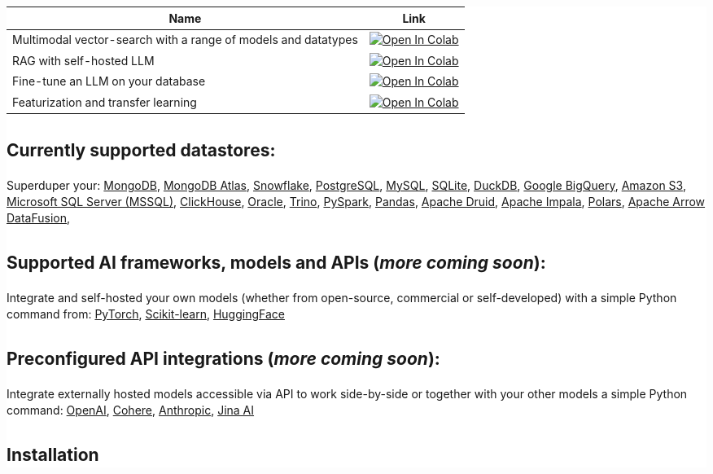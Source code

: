 | Name                                            | Link                                                                                                                                              |
|-------------------------------------------------|---------------------------------------------------------------------------------------------------------------------------------------------------|
| Multimodal vector-search with a range of models and datatypes | [![Open In Colab](https://colab.research.google.com/assets/colab-badge.svg)](https://colab.research.google.com/github/superduper-io/superduper/blob/main/docs/content/use_cases/multimodal_vector_search_image.ipynb) |
| RAG with self-hosted LLM                        | [![Open In Colab](https://colab.research.google.com/assets/colab-badge.svg)](https://github.com/superduper-io/superduper/blob/main/docs/content/use_cases/retrieval_augmented_generation.ipynb)                     |
| Fine-tune an LLM on your database               | [![Open In Colab](https://colab.research.google.com/assets/colab-badge.svg)](https://github.com/superduper-io/superduper/blob/main/docs/content/use_cases/fine_tune_llm_on_database.ipynb)                        |
| Featurization and transfer learning             | [![Open In Colab](https://colab.research.google.com/assets/colab-badge.svg)](https://github.com/superduper-io/superduper/blob/main/docs/content/use_cases/transfer_learning.ipynb)                               |

</table >
</div>


## Currently supported datastores:
Superduper your: [MongoDB](https://www.mongodb.com),
[MongoDB Atlas](https://www.mongodb.com/cloud/atlas),
[Snowflake](https://www.snowflake.com),
[PostgreSQL](https://www.postgresql.org), 
[MySQL](https://www.mysql.com),
[SQLite](https://www.sqlite.org),
[DuckDB](https://duckdb.org),
[Google BigQuery](https://cloud.google.com/bigquery),
[Amazon S3](https://aws.amazon.com/s3/),
[Microsoft SQL Server (MSSQL)](https://www.microsoft.com/en-us/sql-server),
[ClickHouse](https://clickhouse.com),
[Oracle](https://www.oracle.com/database/),
[Trino](https://trino.io),
[PySpark](https://spark.apache.org/docs/latest/api/python/),
[Pandas](https://pandas.pydata.org),
[Apache Druid](https://druid.apache.org),
[Apache Impala](https://impala.apache.org),
[Polars](https://www.pola.rs),
[Apache Arrow DataFusion](https://arrow.apache.org/datafusion/),



## Supported AI frameworks, models and APIs (*more coming soon*):

Integrate and self-hosted your own models (whether from open-source, commercial or self-developed) with a simple Python command from: [PyTorch](https://pytorch.org), [Scikit-learn](https://scikit-learn.org), [HuggingFace](https://huggingface.co) 


## Preconfigured API integrations (*more coming soon*):

Integrate externally hosted models accessible via API to work side-by-side or together with your other models a simple Python command: [OpenAI](https://www.openai.com), [Cohere](https://cohere.ai), [Anthropic](https://www.anthropic.com), [Jina AI](https://jina.ai)


## Installation
